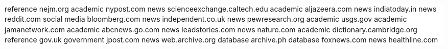 <td class="ltx_td ltx_align_left ltx_border_r" id="A1.T4.1.1.38.37.2">reference</td>
<th class="ltx_td ltx_align_left ltx_th ltx_th_row" id="A1.T4.1.1.38.37.3">nejm.org</th>
<td class="ltx_td ltx_align_left" id="A1.T4.1.1.38.37.4">academic</td>
</tr>
<tr class="ltx_tr" id="A1.T4.1.1.39.38">
<th class="ltx_td ltx_align_left ltx_th ltx_th_row" id="A1.T4.1.1.39.38.1">nypost.com</th>
<td class="ltx_td ltx_align_left ltx_border_r" id="A1.T4.1.1.39.38.2">news</td>
<th class="ltx_td ltx_align_left ltx_th ltx_th_row" id="A1.T4.1.1.39.38.3">scienceexchange.caltech.edu</th>
<td class="ltx_td ltx_align_left" id="A1.T4.1.1.39.38.4">academic</td>
</tr>
<tr class="ltx_tr" id="A1.T4.1.1.40.39">
<th class="ltx_td ltx_align_left ltx_th ltx_th_row" id="A1.T4.1.1.40.39.1">aljazeera.com</th>
<td class="ltx_td ltx_align_left ltx_border_r" id="A1.T4.1.1.40.39.2">news</td>
<th class="ltx_td ltx_align_left ltx_th ltx_th_row" id="A1.T4.1.1.40.39.3">indiatoday.in</th>
<td class="ltx_td ltx_align_left" id="A1.T4.1.1.40.39.4">news</td>
</tr>
<tr class="ltx_tr" id="A1.T4.1.1.41.40">
<th class="ltx_td ltx_align_left ltx_th ltx_th_row" id="A1.T4.1.1.41.40.1">reddit.com</th>
<td class="ltx_td ltx_align_left ltx_border_r" id="A1.T4.1.1.41.40.2">social media</td>
<th class="ltx_td ltx_align_left ltx_th ltx_th_row" id="A1.T4.1.1.41.40.3">bloomberg.com</th>
<td class="ltx_td ltx_align_left" id="A1.T4.1.1.41.40.4">news</td>
</tr>
<tr class="ltx_tr" id="A1.T4.1.1.42.41">
<th class="ltx_td ltx_align_left ltx_th ltx_th_row" id="A1.T4.1.1.42.41.1">independent.co.uk</th>
<td class="ltx_td ltx_align_left ltx_border_r" id="A1.T4.1.1.42.41.2">news</td>
<th class="ltx_td ltx_align_left ltx_th ltx_th_row" id="A1.T4.1.1.42.41.3">pewresearch.org</th>
<td class="ltx_td ltx_align_left" id="A1.T4.1.1.42.41.4">academic</td>
</tr>
<tr class="ltx_tr" id="A1.T4.1.1.43.42">
<th class="ltx_td ltx_align_left ltx_th ltx_th_row" id="A1.T4.1.1.43.42.1">usgs.gov</th>
<td class="ltx_td ltx_align_left ltx_border_r" id="A1.T4.1.1.43.42.2">academic</td>
<th class="ltx_td ltx_align_left ltx_th ltx_th_row" id="A1.T4.1.1.43.42.3">jamanetwork.com</th>
<td class="ltx_td ltx_align_left" id="A1.T4.1.1.43.42.4">academic</td>
</tr>
<tr class="ltx_tr" id="A1.T4.1.1.44.43">
<th class="ltx_td ltx_align_left ltx_th ltx_th_row" id="A1.T4.1.1.44.43.1">abcnews.go.com</th>
<td class="ltx_td ltx_align_left ltx_border_r" id="A1.T4.1.1.44.43.2">news</td>
<th class="ltx_td ltx_align_left ltx_th ltx_th_row" id="A1.T4.1.1.44.43.3">leadstories.com</th>
<td class="ltx_td ltx_align_left" id="A1.T4.1.1.44.43.4">news</td>
</tr>
<tr class="ltx_tr" id="A1.T4.1.1.45.44">
<th class="ltx_td ltx_align_left ltx_th ltx_th_row" id="A1.T4.1.1.45.44.1">nature.com</th>
<td class="ltx_td ltx_align_left ltx_border_r" id="A1.T4.1.1.45.44.2">academic</td>
<th class="ltx_td ltx_align_left ltx_th ltx_th_row" id="A1.T4.1.1.45.44.3">dictionary.cambridge.org</th>
<td class="ltx_td ltx_align_left" id="A1.T4.1.1.45.44.4">reference</td>
</tr>
<tr class="ltx_tr" id="A1.T4.1.1.46.45">
<th class="ltx_td ltx_align_left ltx_th ltx_th_row" id="A1.T4.1.1.46.45.1">gov.uk</th>
<td class="ltx_td ltx_align_left ltx_border_r" id="A1.T4.1.1.46.45.2">government</td>
<th class="ltx_td ltx_align_left ltx_th ltx_th_row" id="A1.T4.1.1.46.45.3">jpost.com</th>
<td class="ltx_td ltx_align_left" id="A1.T4.1.1.46.45.4">news</td>
</tr>
<tr class="ltx_tr" id="A1.T4.1.1.47.46">
<th class="ltx_td ltx_align_left ltx_th ltx_th_row" id="A1.T4.1.1.47.46.1">web.archive.org</th>
<td class="ltx_td ltx_align_left ltx_border_r" id="A1.T4.1.1.47.46.2">database</td>
<th class="ltx_td ltx_align_left ltx_th ltx_th_row" id="A1.T4.1.1.47.46.3">archive.ph</th>
<td class="ltx_td ltx_align_left" id="A1.T4.1.1.47.46.4">database</td>
</tr>
<tr class="ltx_tr" id="A1.T4.1.1.48.47">
<th class="ltx_td ltx_align_left ltx_th ltx_th_row" id="A1.T4.1.1.48.47.1">foxnews.com</th>
<td class="ltx_td ltx_align_left ltx_border_r" id="A1.T4.1.1.48.47.2">news</td>
<th class="ltx_td ltx_align_left ltx_th ltx_th_row" id="A1.T4.1.1.48.47.3">healthline.com</th>